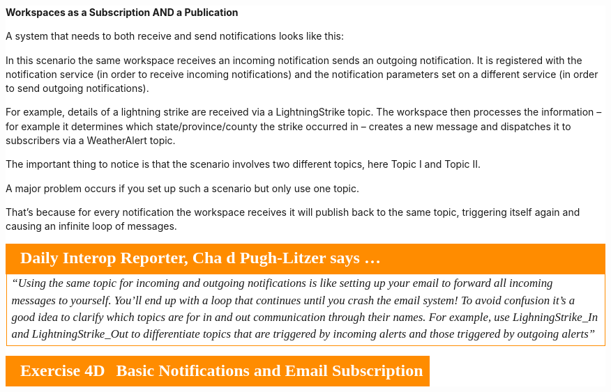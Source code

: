 **Workspaces as a Subscription AND a Publication**

A system that needs to both receive and send notifications looks like this:

In this scenario the same workspace receives an incoming notification sends an outgoing notification. It is registered with the notification service (in order to receive incoming notifications) and the notification parameters set on a different service (in order to send outgoing notifications).

For example, details of a lightning strike are received via a LightningStrike topic. The workspace then processes the information – for example it determines which state/province/county the strike occurred in – creates a new message and dispatches it to subscribers via a WeatherAlert topic.

The important thing to notice is that the scenario involves two different topics, here Topic I and Topic II.

A major problem occurs if you set up such a scenario but only use one topic.

That’s because for every notification the workspace receives it will publish back to the same topic, triggering itself again and causing an infinite loop of messages.

<table style="border-spacing: 0px">
<tr>
<td style="vertical-align:middle;background-color:darkorange;border: 2px solid darkorange">
<i class="fa fa-quote-left fa-lg fa-pull-left fa-fw" style="color:white;padding-right: 12px;vertical-align:text-top"></i>
<span style="color:white;font-size:x-large;font-weight: bold;font-family:serif">Daily Interop Reporter, Cha d Pugh-Litzer says …</span>
</td>
</tr>

<tr>
<td style="border: 1px solid darkorange">
<span style="font-family:serif; font-style:italic; font-size:larger">
“Using the same topic for incoming and outgoing notifications is
like setting up your email to forward all incoming messages to
yourself. You’ll end up with a loop that continues until you crash
the email system!
To avoid confusion it’s a good idea to clarify which topics are for
in and out communication through their names. For example, use
LighningStrike_In and LightningStrike_Out to differentiate topics
that are triggered by incoming alerts and those triggered by
outgoing alerts”
</span>
</td>
</tr>
</table>

<table style="border-spacing: 0px;border-collapse: collapse;font-family:serif">
<tr>
<td style="vertical-align:middle;background-color:darkorange;border: 2px solid darkorange">
<i class="fa fa-cogs fa-lg fa-pull-left fa-fw" style="color:white;padding-right: 12px;vertical-align:text-top"></i>
<span style="color:white;font-size:x-large;font-weight: bold">Exercise 4D </span>
</td>
<td style="border: 2px solid darkorange;background-color:darkorange;color:white">
<span style="color:white;font-size:x-large;font-weight: bold">Basic
Notifications
and
Email
Subscription</span>
</td>
</tr>

